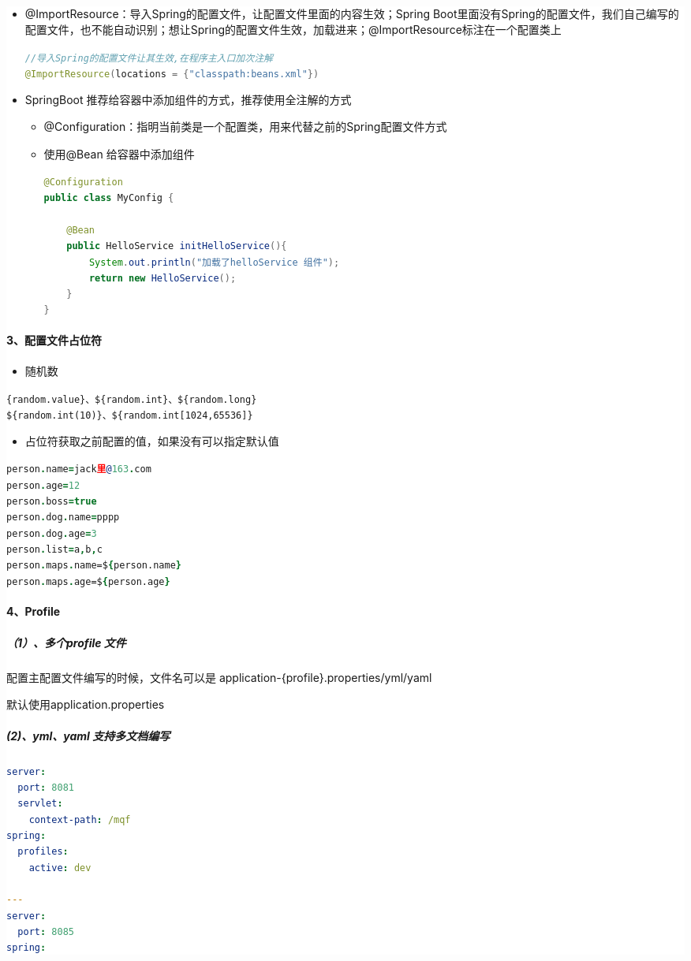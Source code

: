 - @ImportResource：导入Spring的配置文件，让配置文件里面的内容生效；Spring Boot里面没有Spring的配置文件，我们自己编写的配置文件，也不能自动识别；想让Spring的配置文件生效，加载进来；@ImportResource标注在一个配置类上

  ```java
  //导入Spring的配置文件让其生效,在程序主入口加次注解
  @ImportResource(locations = {"classpath:beans.xml"})
  ```

- SpringBoot 推荐给容器中添加组件的方式，推荐使用全注解的方式

  - @Configuration：指明当前类是一个配置类，用来代替之前的Spring配置文件<bean></bean>方式

  - 使用@Bean 给容器中添加组件

    ```java
    @Configuration
    public class MyConfig {
    
        @Bean
        public HelloService initHelloService(){
            System.out.println("加载了helloService 组件");
            return new HelloService();
        }
    }
    ```

#### 3、配置文件占位符

  - 随机数

  ```
  {random.value}、${random.int}、${random.long}
  ${random.int(10)}、${random.int[1024,65536]}
  ```

  - 占位符获取之前配置的值，如果没有可以指定默认值

  ```pro
  person.name=jack里@163.com
  person.age=12
  person.boss=true
  person.dog.name=pppp
  person.dog.age=3
  person.list=a,b,c
  person.maps.name=${person.name}
  person.maps.age=${person.age}
  ```

  #### 4、Profile

##### （1）、多个profile 文件

配置主配置文件编写的时候，文件名可以是 application-{profile}.properties/yml/yaml

默认使用application.properties

#####  (2)、yml、yaml 支持多文档编写

```yaml
server:
  port: 8081
  servlet:
    context-path: /mqf
spring:
  profiles:
    active: dev

---
server:
  port: 8085
spring:
```